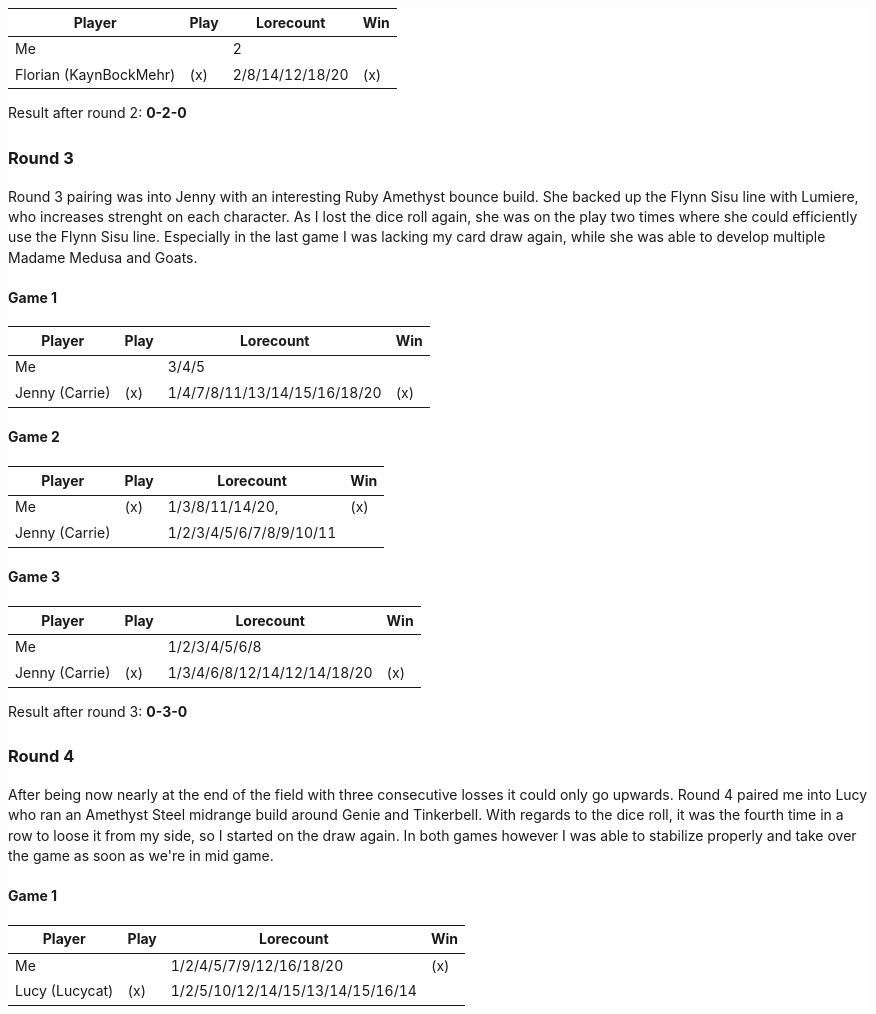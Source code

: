 | Player                 | Play | Lorecount       | Win |
| ---------------------- | ---- | --------------- | --- |
| Me                     |      | 2               |     |
| Florian (KaynBockMehr) | (x)  | 2/8/14/12/18/20 | (x) |

Result after round 2: **0-2-0**

### Round 3

Round 3 pairing was into Jenny with an interesting Ruby Amethyst bounce build. She backed up the Flynn Sisu line with Lumiere, who increases strenght on each character. As I lost the dice roll again, she was on the play two times where she could efficiently use the Flynn Sisu line. Especially in the last game I was lacking my card draw again, while she was able to develop multiple Madame Medusa and Goats.

#### Game 1

| Player         | Play | Lorecount                    | Win |
| -------------- | ---- | ---------------------------- | --- |
| Me             |      | 3/4/5                        |     |
| Jenny (Carrie) | (x)  | 1/4/7/8/11/13/14/15/16/18/20 | (x) |

#### Game 2

| Player         | Play | Lorecount               | Win |
| -------------- | ---- | ----------------------- | --- |
| Me             | (x)  | 1/3/8/11/14/20,         | (x) |
| Jenny (Carrie) |      | 1/2/3/4/5/6/7/8/9/10/11 |     |

#### Game 3

| Player         | Play | Lorecount                   | Win |
| -------------- | ---- | --------------------------- | --- |
| Me             |      | 1/2/3/4/5/6/8               |     |
| Jenny (Carrie) | (x)  | 1/3/4/6/8/12/14/12/14/18/20 | (x) |

Result after round 3: **0-3-0**

### Round 4

After being now nearly at the end of the field with three consecutive losses it could only go upwards. Round 4 paired me into Lucy who ran an Amethyst Steel midrange build around Genie and Tinkerbell. With regards to the dice roll, it was the fourth time in a row to loose it from my side, so I started on the draw again. In both games however I was able to stabilize properly and take over the game as soon as we're in mid game.

#### Game 1

| Player         | Play | Lorecount                        | Win |
| -------------- | ---- | -------------------------------- | --- |
| Me             |      | 1/2/4/5/7/9/12/16/18/20          | (x) |
| Lucy (Lucycat) | (x)  | 1/2/5/10/12/14/15/13/14/15/16/14 |     |
